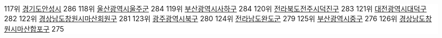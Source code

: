   <tr>
    <td>117위</td>
    <td><a href="/apt/경기도안성시{dong}">경기도안성시</a></td>
    <td>286</td>
  </tr>

  <tr>
    <td>118위</td>
    <td><a href="/apt/울산광역시울주군{dong}">울산광역시울주군</a></td>
    <td>284</td>
  </tr>

  <tr>
    <td>119위</td>
    <td><a href="/apt/부산광역시사하구{dong}">부산광역시사하구</a></td>
    <td>284</td>
  </tr>

  <tr>
    <td>120위</td>
    <td><a href="/apt/전라북도전주시덕진구{dong}">전라북도전주시덕진구</a></td>
    <td>283</td>
  </tr>

  <tr>
    <td>121위</td>
    <td><a href="/apt/대전광역시대덕구{dong}">대전광역시대덕구</a></td>
    <td>282</td>
  </tr>

  <tr>
    <td>122위</td>
    <td><a href="/apt/경상남도창원시마산회원구{dong}">경상남도창원시마산회원구</a></td>
    <td>281</td>
  </tr>

  <tr>
    <td>123위</td>
    <td><a href="/apt/광주광역시북구{dong}">광주광역시북구</a></td>
    <td>280</td>
  </tr>

  <tr>
    <td>124위</td>
    <td><a href="/apt/전라남도완도군{dong}">전라남도완도군</a></td>
    <td>279</td>
  </tr>

  <tr>
    <td>125위</td>
    <td><a href="/apt/부산광역시중구{dong}">부산광역시중구</a></td>
    <td>276</td>
  </tr>

  <tr>
    <td>126위</td>
    <td><a href="/apt/경상남도창원시마산합포구{dong}">경상남도창원시마산합포구</a></td>
    <td>275</td>
  </tr>
